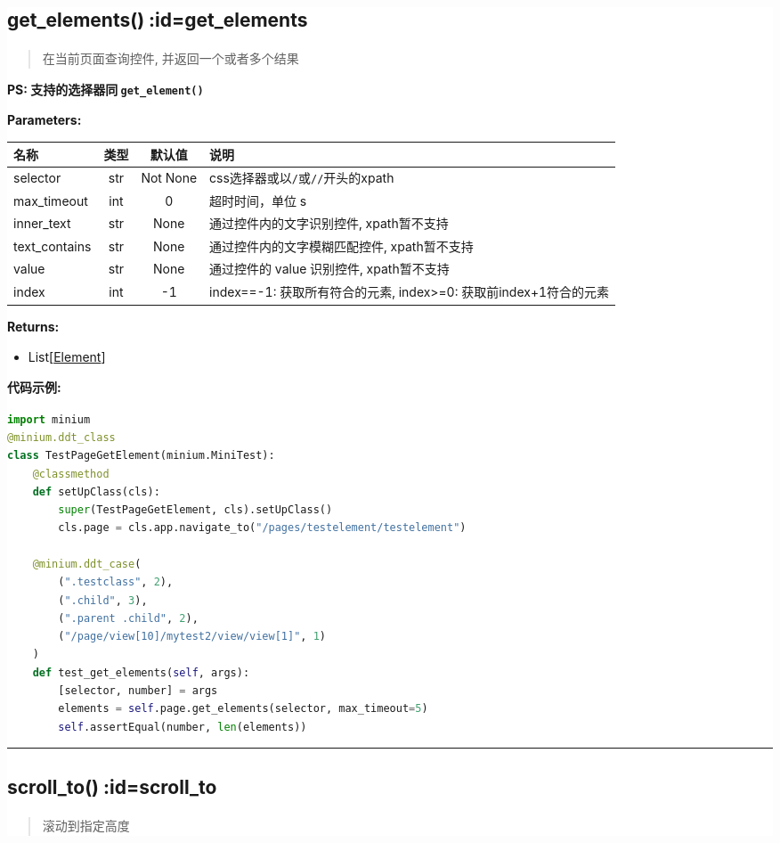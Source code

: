 ## get_elements() :id=get_elements
> 在当前页面查询控件, 并返回一个或者多个结果

**PS: 支持的选择器同 `get_element()`**

**Parameters:**

|名称| 类型| 默认值| 说明|
| :----- | :-----: | :-----: | :----- |
|selector|str|Not None|css选择器或以`/`或`//`开头的xpath|
|max_timeout|int|0|超时时间，单位 s|
|inner_text|str|None|通过控件内的文字识别控件, xpath暂不支持|
|text_contains|str|None|通过控件内的文字模糊匹配控件, xpath暂不支持|
|value|str|None|通过控件的 value 识别控件, xpath暂不支持|
|index|int|-1|index==-1: 获取所有符合的元素, index>=0: 获取前index+1符合的元素|




**Returns:**
- List[[Element](minium/Python/api/element)]

**代码示例:** 

```python
import minium
@minium.ddt_class
class TestPageGetElement(minium.MiniTest):
    @classmethod
    def setUpClass(cls):
        super(TestPageGetElement, cls).setUpClass()
        cls.page = cls.app.navigate_to("/pages/testelement/testelement")

    @minium.ddt_case(
        (".testclass", 2),
        (".child", 3),
        (".parent .child", 2),
        ("/page/view[10]/mytest2/view/view[1]", 1)
    )
    def test_get_elements(self, args):
        [selector, number] = args
        elements = self.page.get_elements(selector, max_timeout=5)
        self.assertEqual(number, len(elements))

```

---

## scroll_to() :id=scroll_to
> 滚动到指定高度
